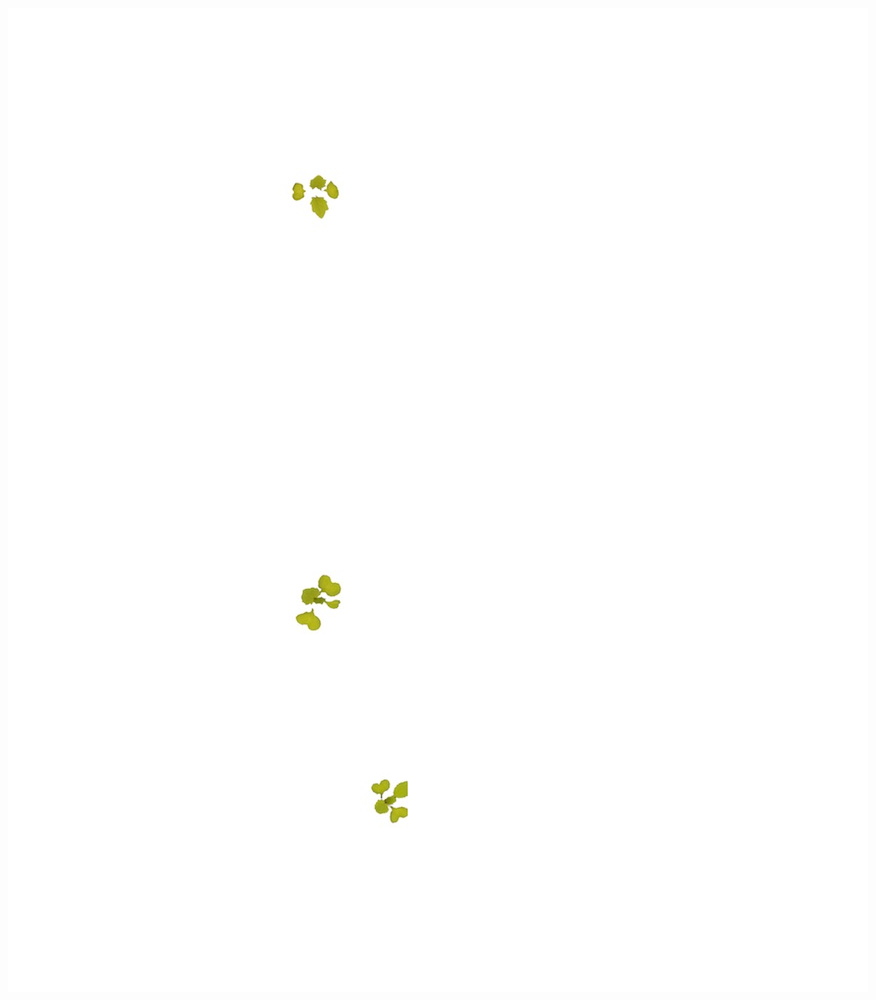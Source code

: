 ![Screenshot](img/tutorial_images/multi-img/26_clusters.jpg)
---
![Screenshot](img/tutorial_images/multi-img/27_clusters.jpg)
---
![Screenshot](img/tutorial_images/multi-img/28_clusters.jpg)
---